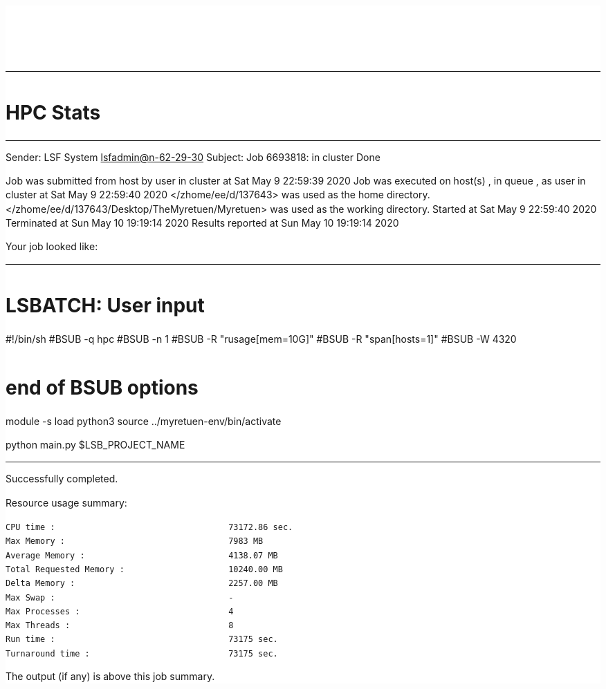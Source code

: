  <br /> 
 <br /> 
 <br /> 
 <br />

---------------------------------------------------------------------------------------------------------------------

# HPC Stats


------------------------------------------------------------
Sender: LSF System <lsfadmin@n-62-29-30>
Subject: Job 6693818: <NNAgent8NN-Selfplay-50-weighted-impala-20-20-100-10-calcprobs> in cluster <dcc> Done

Job <NNAgent8NN-Selfplay-50-weighted-impala-20-20-100-10-calcprobs> was submitted from host <n-62-30-5> by user <s183905> in cluster <dcc> at Sat May  9 22:59:39 2020
Job was executed on host(s) <n-62-29-30>, in queue <hpc>, as user <s183905> in cluster <dcc> at Sat May  9 22:59:40 2020
</zhome/ee/d/137643> was used as the home directory.
</zhome/ee/d/137643/Desktop/TheMyretuen/Myretuen> was used as the working directory.
Started at Sat May  9 22:59:40 2020
Terminated at Sun May 10 19:19:14 2020
Results reported at Sun May 10 19:19:14 2020

Your job looked like:

------------------------------------------------------------
# LSBATCH: User input
#!/bin/sh
#BSUB -q hpc
#BSUB -n 1
#BSUB -R "rusage[mem=10G]"
#BSUB -R "span[hosts=1]"
#BSUB -W 4320
# end of BSUB options

module -s load python3
source ../myretuen-env/bin/activate

python main.py $LSB_PROJECT_NAME


------------------------------------------------------------

Successfully completed.

Resource usage summary:

    CPU time :                                   73172.86 sec.
    Max Memory :                                 7983 MB
    Average Memory :                             4138.07 MB
    Total Requested Memory :                     10240.00 MB
    Delta Memory :                               2257.00 MB
    Max Swap :                                   -
    Max Processes :                              4
    Max Threads :                                8
    Run time :                                   73175 sec.
    Turnaround time :                            73175 sec.

The output (if any) is above this job summary.

